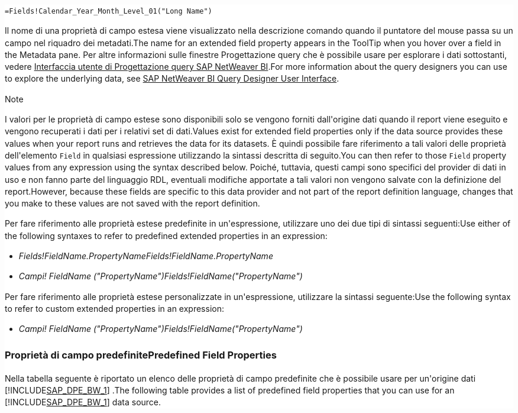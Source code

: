  `=Fields!Calendar_Year_Month_Level_01("Long Name")`  
  
 <span data-ttu-id="25845-146">Il nome di una proprietà di campo estesa viene visualizzato nella descrizione comando quando il puntatore del mouse passa su un campo nel riquadro dei metadati.</span><span class="sxs-lookup"><span data-stu-id="25845-146">The name for an extended field property appears in the ToolTip when you hover over a field in the Metadata pane.</span></span> <span data-ttu-id="25845-147">Per altre informazioni sulle finestre Progettazione query che è possibile usare per esplorare i dati sottostanti, vedere [Interfaccia utente di Progettazione query SAP NetWeaver BI](sap-netweaver-bi-query-designer-user-interface.md).</span><span class="sxs-lookup"><span data-stu-id="25845-147">For more information about the query designers you can use to explore the underlying data, see [SAP NetWeaver BI Query Designer User Interface](sap-netweaver-bi-query-designer-user-interface.md).</span></span>  
  
> [!NOTE]  
>  <span data-ttu-id="25845-148">I valori per le proprietà di campo estese sono disponibili solo se vengono forniti dall'origine dati quando il report viene eseguito e vengono recuperati i dati per i relativi set di dati.</span><span class="sxs-lookup"><span data-stu-id="25845-148">Values exist for extended field properties only if the data source provides these values when your report runs and retrieves the data for its datasets.</span></span> <span data-ttu-id="25845-149">È quindi possibile fare riferimento a tali valori delle proprietà dell'elemento `Field` in qualsiasi espressione utilizzando la sintassi descritta di seguito.</span><span class="sxs-lookup"><span data-stu-id="25845-149">You can then refer to those `Field` property values from any expression using the syntax described below.</span></span> <span data-ttu-id="25845-150">Poiché, tuttavia, questi campi sono specifici del provider di dati in uso e non fanno parte del linguaggio RDL, eventuali modifiche apportate a tali valori non vengono salvate con la definizione del report.</span><span class="sxs-lookup"><span data-stu-id="25845-150">However, because these fields are specific to this data provider and not part of the report definition language, changes that you make to these values are not saved with the report definition.</span></span>  
  
 <span data-ttu-id="25845-151">Per fare riferimento alle proprietà estese predefinite in un'espressione, utilizzare uno dei due tipi di sintassi seguenti:</span><span class="sxs-lookup"><span data-stu-id="25845-151">Use either of the following syntaxes to refer to predefined extended properties in an expression:</span></span>  
  
-   <span data-ttu-id="25845-152">*Fields!FieldName.PropertyName*</span><span class="sxs-lookup"><span data-stu-id="25845-152">*Fields!FieldName.PropertyName*</span></span>  
  
-   <span data-ttu-id="25845-153">*Campi! FieldName ("PropertyName")*</span><span class="sxs-lookup"><span data-stu-id="25845-153">*Fields!FieldName("PropertyName")*</span></span>  
  
 <span data-ttu-id="25845-154">Per fare riferimento alle proprietà estese personalizzate in un'espressione, utilizzare la sintassi seguente:</span><span class="sxs-lookup"><span data-stu-id="25845-154">Use the following syntax to refer to custom extended properties in an expression:</span></span>  
  
-   <span data-ttu-id="25845-155">*Campi! FieldName ("PropertyName")*</span><span class="sxs-lookup"><span data-stu-id="25845-155">*Fields!FieldName("PropertyName")*</span></span>  
  
  
  
### <a name="predefined-field-properties"></a><span data-ttu-id="25845-156">Proprietà di campo predefinite</span><span class="sxs-lookup"><span data-stu-id="25845-156">Predefined Field Properties</span></span>  
 <span data-ttu-id="25845-157">Nella tabella seguente è riportato un elenco delle proprietà di campo predefinite che è possibile usare per un'origine dati [!INCLUDE[SAP_DPE_BW_1](../../includes/sap-dpe-bw-1-md.md)] .</span><span class="sxs-lookup"><span data-stu-id="25845-157">The following table provides a list of predefined field properties that you can use for an [!INCLUDE[SAP_DPE_BW_1](../../includes/sap-dpe-bw-1-md.md)] data source.</span></span>  
  